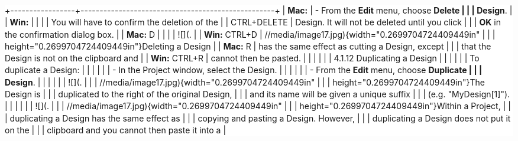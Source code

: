 +-----------------+---------------------------------------------------+
| **Mac:**        | -   From the **Edit** menu, choose **Delete       |
|                 |     Design**.                                     |
| **Win:**        |                                                   |
|                 | You will have to confirm the deletion of the      |
| CTRL+DELETE     | Design. It will not be deleted until you click    |
|                 | **OK** in the confirmation dialog box.            |
| **Mac:** D      |                                                   |
|                 | ![](.                                           |
| **Win:** CTRL+D | //media/image17.jpg){width="0.2699704724409449in" |
|                 | height="0.2699704724409449in"}Deleting a Design |
| **Mac:** R      | has the same effect as cutting a Design, except |
|                 | that the Design is not on the clipboard and     |
| **Win:** CTRL+R | cannot then be pasted.                          |
|                 |                                                   |
|                 | 4.1.12 Duplicating a Design                       |
|                 |                                                   |
|                 | To duplicate a Design:                            |
|                 |                                                   |
|                 | -   In the Project window, select the Design.     |
|                 |                                                   |
|                 | -   From the **Edit** menu, choose **Duplicate    |
|                 |     Design**.                                     |
|                 |                                                   |
|                 | ![](.                                           |
|                 | //media/image17.jpg){width="0.2699704724409449in" |
|                 | height="0.2699704724409449in"}The Design is     |
|                 | duplicated to the right of the original Design, |
|                 | and its name will be given a unique suffix      |
|                 | (e.g. "MyDesign\[1\]").                         |
|                 |                                                 |
|                 | ![](.                                           |
|                 | //media/image17.jpg){width="0.2699704724409449in" |
|                 | height="0.2699704724409449in"}Within a Project, |
|                 | duplicating a Design has the same effect as     |
|                 | copying and pasting a Design. However,          |
|                 | duplicating a Design does not put it on the     |
|                 | clipboard and you cannot then paste it into a   |